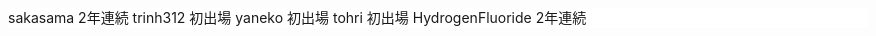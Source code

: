 <tr>

<td>
sakasama
</td>

<td>
2年連続
</td>

</tr>

<tr>

<td>
trinh312
</td>

<td>
初出場
</td>

</tr>

<tr>

<td>
yaneko
</td>

<td>
初出場
</td>

</tr>

<tr>

<td>
tohri
</td>

<td>
初出場
</td>

</tr>

<tr>

<td>
HydrogenFluoride
</td>

<td>
2年連続
</td>

</tr>
